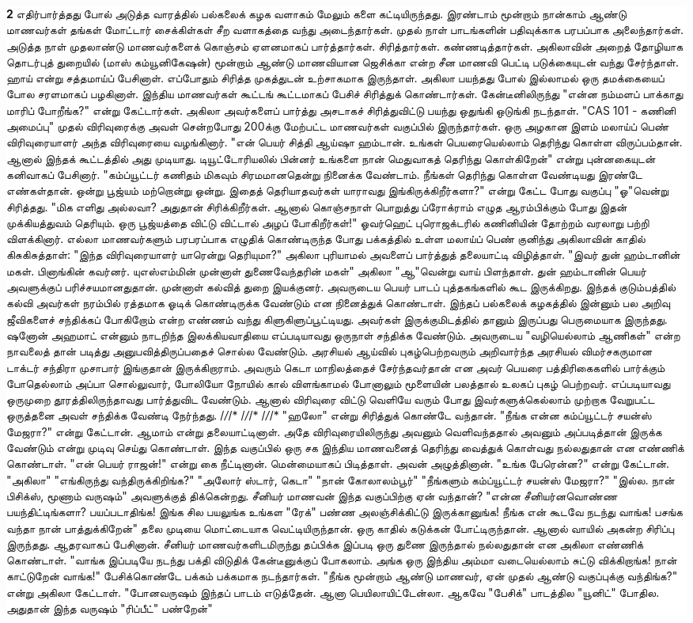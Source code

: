 **2**
எதிர்பார்த்தது போல் அடுத்த வாரத்தில் பல்கலைக் கழக வளாகம் மேலும் களை கட்டியிருந்தது. இரண்டாம் மூன்றாம் நான்காம் ஆண்டு மாணவர்கள் தங்கள் மோட்டார் சைக்கிள்கள் சீற வளாகத்தை வந்து அடைந்தார்கள். முதல் நாள் பாடங்களின் பதிவுக்காக பரபப்பாக அலைந்தார்கள். அடுத்த நாள் முதலாண்டு மாணவர்களைக் கொஞ்சம் ஏளனமாகப் பார்த்தார்கள். சிரித்தார்கள். கண்ணடித்தார்கள்.
அகிலாவின் அறைத் தோழியாக தொடர்புத் துறையில் (மாஸ் கம்யூனிகேஷன்) மூன்றாம் ஆண்டு மாணவியான ஜெசிக்கா என்ற சீன மாணவி பெட்டி படுக்கையுடன் வந்து சேர்ந்தாள். ஹாய் என்று சத்தமாய்ப் பேசினாள். எப்போதும் சிரித்த முகத்துடன் உற்சாகமாக இருந்தாள். அகிலா பயந்தது போல் இல்லாமல் ஒரு தமக்கையைப் போல சரளமாகப் பழகினாள்.
இந்திய மாணவர்கள் கூட்டங் கூட்டமாகப் பேசிச் சிரித்துக் கொண்டார்கள். கேன்டீனிலிருந்து "என்ன நம்மளப் பாக்காது மாரிப் போறீங்க?" என்று கேட்டார்கள். அகிலா அவர்களைப் பார்த்து அசடாகச் சிரித்துவிட்டு பயந்து ஒதுங்கி ஒடுங்கி நடந்தாள்.
"CAS 101 - கணினி அமைப்பு" முதல் விரிவுரைக்கு அவள் சென்றபோது 200க்கு மேற்பட்ட மாணவர்கள் வகுப்பில் இருந்தார்கள். ஒரு அழகான இளம் மலாய்ப் பெண் விரிவுரையாளர் அந்த விரிவுரையை வழங்கினார். "என் பெயர் சித்தி ஆய்ஷா ஹம்டான். உங்கள் பெயரையெல்லாம் தெரிந்து கொள்ள விருப்பம்தான். ஆனால் இந்தக் கூட்டத்தில் அது முடியாது. டியூட்டோரியலில் பின்னர் உங்களை நான் மெதுவாகத் தெரிந்து கொள்கிறேன்" என்று புன்னகையுடன் கனிவாகப் பேசினார்.
"கம்ப்யூட்டர் கணிதம் மிகவும் சிரமமானதென்று நினைக்க வேண்டாம். நீங்கள் தெரிந்து கொள்ள வேண்டியது இரண்டே எண்கள்தான். ஒன்று பூஜ்யம் மற்றொன்று ஒன்று. இதைத் தெரியாதவர்கள் யாராவது இங்கிருக்கிறீர்களா?" என்று கேட்ட போது வகுப்பு "ஓ"வென்று சிரித்தது.
"மிக எளிது அல்லவா? அதுதான் சிரிக்கிறீர்கள். ஆனால் கொஞ்சநாள் பொறுத்து ப்ரோக்ராம் எழுத ஆரம்பிக்கும் போது இதன் முக்கியத்துவம் தெரியும். ஒரு பூஜ்யத்தை விட்டு விட்டால் அழப் போகிறீர்கள்!"
ஓவர்ஹெட் புரொஜக்டரில் கணினியின் தோற்றம் வரலாறு பற்றி விளக்கினார். எல்லா மாணவர்களும் பரபரப்பாக எழுதிக் கொண்டிருந்த போது பக்கத்தில் உள்ள மலாய்ப் பெண் குனிந்து அகிலாவின் காதில் கிசுகிசுத்தாள்: "இந்த விரிவுரையாளர் யாரென்று தெரியுமா?"
அகிலா புரியாமல் அவளைப் பார்த்துத் தலையாட்டி விழித்தாள். "இவர் துன் ஹம்டானின் மகள். பினாங்கின் கவர்னர். யுஎஸ்எம்மின் முன்னாள் துணைவேந்தரின் மகள்"
அகிலா "ஆ"வென்று வாய் பிளந்தாள். துன் ஹம்டானின் பெயர் அவளுக்குப் பரிச்சயமானதுதான். முன்னாள் கல்வித் துறை இயக்குனர். அவருடைய பெயர் பாடப் புத்தகங்களில் கூட இருக்கிறது. இந்தக் குடும்பத்தில் கல்வி அவர்கள் நரம்பில் ரத்தமாக ஓடிக் கொண்டிருக்க வேண்டும் என நினைத்துக் கொண்டாள். இந்தப் பல்கலைக் கழகத்தில் இன்னும் பல அறிவு ஜீவிகளைச் சந்திக்கப் போகிறோம் என்ற எண்ணம் வந்து கிளுகிளுப்பூட்டியது. அவர்கள் இருக்குமிடத்தில் தானும் இருப்பது பெருமையாக இருந்தது.
ஷனோன் அஹமாட் என்னும் நாடறிந்த இலக்கியவாதியை எப்படியாவது ஒருநாள் சந்திக்க வேண்டும். அவருடைய "வழியெல்லாம் ஆணிகள்" என்ற நாவலைத் தான் படித்து அனுபவித்திருப்பதைச் சொல்ல வேண்டும். அரசியல் ஆய்வில் புகழ்பெற்றவரும் அறிவார்ந்த அரசியல் விமர்சகருமான டாக்டர் சந்திரா முசாபார் இங்குதான் இருக்கிறாராம். அவரும் கெடா மாநிலத்தைச் சேர்ந்தவர்தான் என அவர் பெயரை பத்திரிகைகளில் பார்க்கும் போதெல்லாம் அப்பா சொல்லுவார், போலியோ நோயில் கால் விளங்காமல் போனாலும் மூளையின் பலத்தால் உலகப் புகழ் பெற்றவர். எப்படியாவது ஒருமுறை தூரத்திலிருந்தாவது பார்த்துவிட வேண்டும்.
ஆனால் விரிவுரை விட்டு வெளியே வரும் போது இவர்களுக்கெல்லாம் முற்றாக வேறுபட்ட ஒருத்தனை அவள் சந்திக்க வேண்டி நேர்ந்தது.
/*/*/* /*/*/* /*/*/*
"ஹலோ" என்று சிரித்துக் கொண்டே வந்தான். "நீங்க என்ன கம்ப்யூட்டர் சயன்ஸ் மேஜரா?" என்று கேட்டான். ஆமாம் என்று தலையாட்டினாள். அதே விரிவுரையிலிருந்து அவனும் வெளிவந்ததால் அவனும் அப்படித்தான் இருக்க வேண்டும் என்று முடிவு செய்து கொண்டாள். இந்த வகுப்பில் ஒரு சக இந்திய மாணவனைத் தெரிந்து வைத்துக் கொள்வது நல்லதுதான் என எண்ணிக் கொண்டாள்.
"என் பெயர் ராஜன்!" என்று கை நீட்டினான். மென்மையாகப் பிடித்தாள். அவன் அழுத்தினான்.
"உங்க பேரென்ன?" என்று கேட்டான்.
"அகிலா"
"எங்கிருந்து வந்திருக்கிறிங்க?"
"அலோர் ஸ்டார், கெடா"
"நான் கோலாலம்பூர்"
"நீங்களும் கம்ப்யூட்டர் சயன்ஸ் மேஜரா?"
"இல்ல. நான் பிசிக்ஸ், மூணாம் வருஷம்"
அவளுக்குத் திக்கென்றது. சீனியர் மாணவன் இந்த வகுப்பிற்கு ஏன் வந்தான்?
"என்ன சீனியர்னவொண்ண பயந்திட்டிங்களா? பயப்படாதிங்க! இங்க சில பயலுங்க உங்கள "ரேக்" பண்ண அலஞ்சிக்கிட்டு இருக்கானுங்க! நீங்க என் கூடவே நடந்து வாங்க! பசங்க வந்தா நான் பாத்துக்கிறேன்"
தலை முடியை மொட்டையாக வெட்டியிருந்தான். ஒரு காதில் கடுக்கன் போட்டிருந்தான். ஆனால் வாயில் அகன்ற சிரிப்பு இருந்தது. ஆதரவாகப் பேசினான். சீனியர் மாணவர்களிடமிருந்து தப்பிக்க இப்படி ஒரு துணை இருந்தால் நல்லதுதான் என அகிலா எண்ணிக் கொண்டாள்.
"வாங்க இப்படியே நடந்து பக்தி விடுதிக் கேன்டீனுக்குப் போகலாம். அங்க ஒரு இந்திய அம்மா வடையெல்லாம் சுட்டு விக்கிறாங்க! நான் காட்டுறேன் வாங்க!"
பேசிக்கொண்டே பக்கம் பக்கமாக நடந்தார்கள்.
"நீங்க மூன்றாம் ஆண்டு மாணவர், ஏன் முதல் ஆண்டு வகுப்புக்கு வந்திங்க?" என்று அகிலா கேட்டாள்.
"போனவருஷம் இந்தப் பாடம் எடுத்தேன். ஆனா பெயிலாயிட்டேன்லா. ஆகவே "பேசிக்" பாடத்தில "யூனிட்" போதில. அதுதான் இந்த வருஷம் "ரிப்பீட்" பண்றேன்"